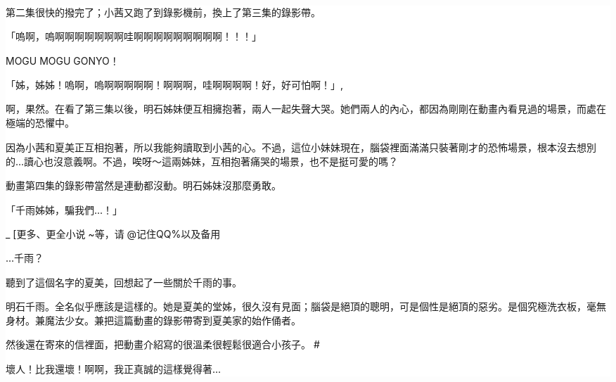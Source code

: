 

第二集很快的撥完了；小茜又跑了到錄影機前，換上了第三集的錄影帶。





「嗚啊，嗚啊啊啊啊啊啊啊哇啊啊啊啊啊啊啊啊啊！！！」





MOGU MOGU GONYO！





「姊，姊姊！嗚啊，嗚啊啊啊啊啊！啊啊啊，哇啊啊啊啊！好，好可怕啊！」,





啊，果然。在看了第三集以後，明石姊妹便互相擁抱著，兩人一起失聲大哭。她們兩人的內心，都因為剛剛在動畫內看見過的場景，而處在極端的恐懼中。





因為小茜和夏美正互相抱著，所以我能夠讀取到小茜的心。不過，這位小妹妹現在，腦袋裡面滿滿只裝著剛才的恐怖場景，根本沒去想別的...讀心也沒意義啊。不過，唉呀～這兩姊妹，互相抱著痛哭的場景，也不是挺可愛的嗎？





動畫第四集的錄影帶當然是連動都沒動。明石姊妹沒那麼勇敢。



「千雨姊姊，騙我們...！」

 _ [更多、更全小说 ~等，请 @记住QQ%以及备用





...千雨？



聽到了這個名字的夏美，回想起了一些關於千雨的事。





明石千雨。全名似乎應該是這樣的。她是夏美的堂姊，很久沒有見面；腦袋是絕頂的聰明，可是個性是絕頂的惡劣。是個究極洗衣板，毫無身材。兼魔法少女。兼把這篇動畫的錄影帶寄到夏美家的始作俑者。





然後還在寄來的信裡面，把動畫介紹寫的很溫柔很輕鬆很適合小孩子。 #





壞人！比我還壞！啊啊，我正真誠的這樣覺得著...





